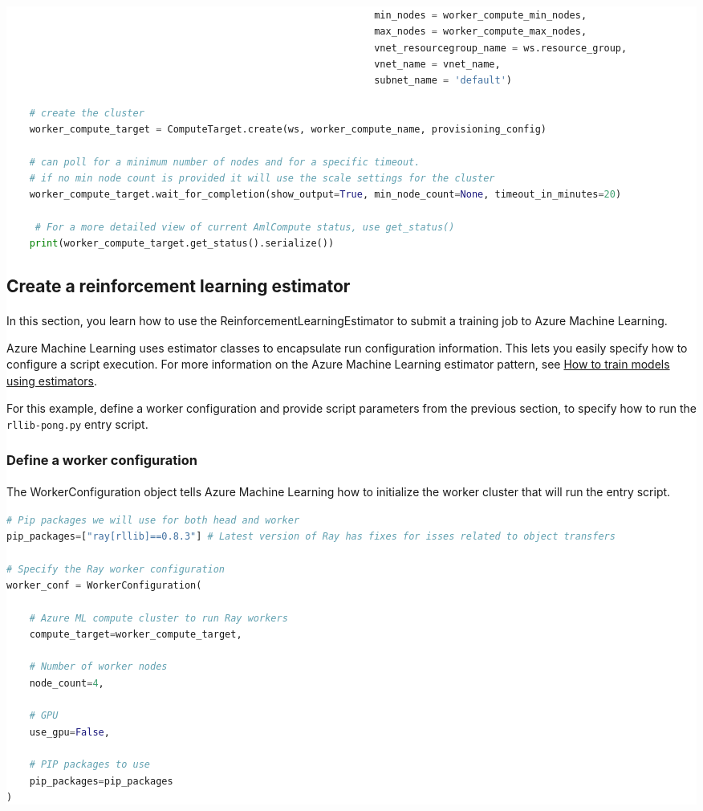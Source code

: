 ```python
                                                                min_nodes = worker_compute_min_nodes, 
                                                                max_nodes = worker_compute_max_nodes,
                                                                vnet_resourcegroup_name = ws.resource_group,
                                                                vnet_name = vnet_name,
                                                                subnet_name = 'default')

    # create the cluster
    worker_compute_target = ComputeTarget.create(ws, worker_compute_name, provisioning_config)
    
    # can poll for a minimum number of nodes and for a specific timeout. 
    # if no min node count is provided it will use the scale settings for the cluster
    worker_compute_target.wait_for_completion(show_output=True, min_node_count=None, timeout_in_minutes=20)
    
     # For a more detailed view of current AmlCompute status, use get_status()
    print(worker_compute_target.get_status().serialize())
```

## Create a reinforcement learning estimator

In this section, you learn how to use the ReinforcementLearningEstimator to submit a training job to Azure Machine Learning.

Azure Machine Learning uses estimator classes to encapsulate run configuration information. This lets you easily specify how to configure a script execution. For more information on the Azure Machine Learning estimator pattern, see [How to train models using estimators](how-to-train-ml-models.md).

For this example, define a worker configuration and provide script parameters from the previous section, to specify how to run the `rllib-pong.py` entry script.

### Define a worker configuration

The WorkerConfiguration object tells Azure Machine Learning how to initialize the worker cluster that will run the entry script.

```python
# Pip packages we will use for both head and worker
pip_packages=["ray[rllib]==0.8.3"] # Latest version of Ray has fixes for isses related to object transfers

# Specify the Ray worker configuration
worker_conf = WorkerConfiguration(
    
    # Azure ML compute cluster to run Ray workers
    compute_target=worker_compute_target, 
    
    # Number of worker nodes
    node_count=4,
    
    # GPU
    use_gpu=False, 
    
    # PIP packages to use
    pip_packages=pip_packages
)
```
